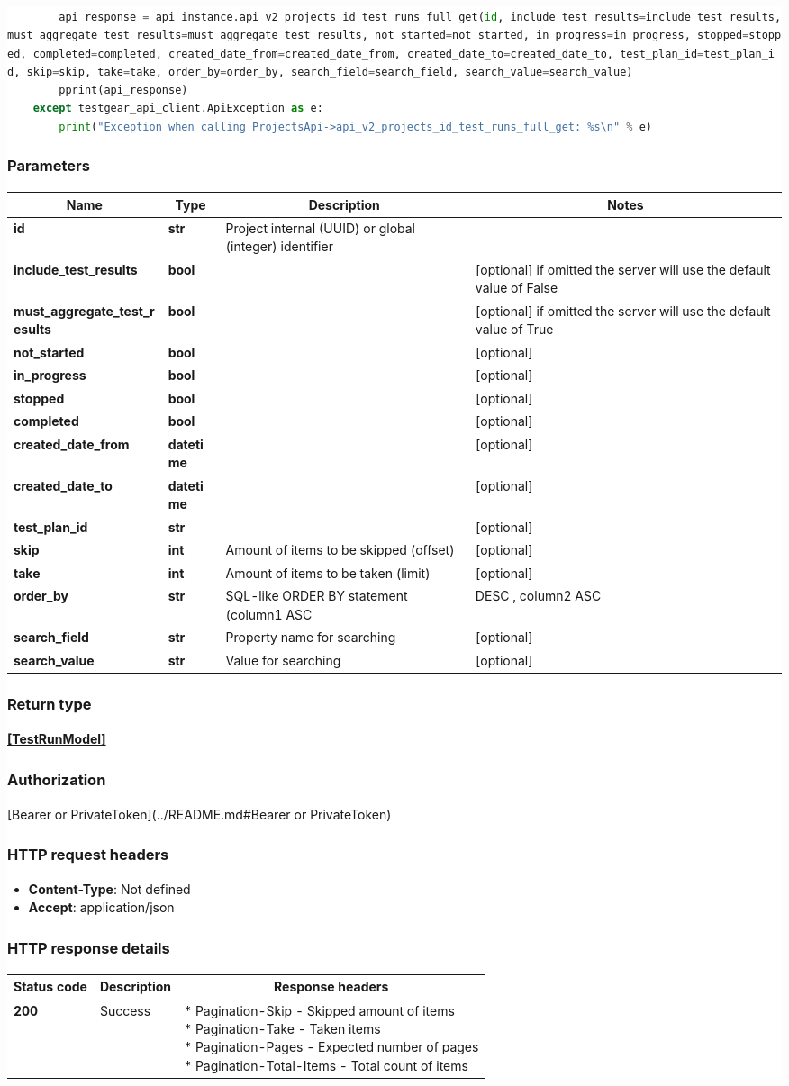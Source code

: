 ```python
        api_response = api_instance.api_v2_projects_id_test_runs_full_get(id, include_test_results=include_test_results, must_aggregate_test_results=must_aggregate_test_results, not_started=not_started, in_progress=in_progress, stopped=stopped, completed=completed, created_date_from=created_date_from, created_date_to=created_date_to, test_plan_id=test_plan_id, skip=skip, take=take, order_by=order_by, search_field=search_field, search_value=search_value)
        pprint(api_response)
    except testgear_api_client.ApiException as e:
        print("Exception when calling ProjectsApi->api_v2_projects_id_test_runs_full_get: %s\n" % e)
```


### Parameters

Name | Type | Description  | Notes
------------- | ------------- | ------------- | -------------
 **id** | **str**| Project internal (UUID) or global (integer) identifier |
 **include_test_results** | **bool**|  | [optional] if omitted the server will use the default value of False
 **must_aggregate_test_results** | **bool**|  | [optional] if omitted the server will use the default value of True
 **not_started** | **bool**|  | [optional]
 **in_progress** | **bool**|  | [optional]
 **stopped** | **bool**|  | [optional]
 **completed** | **bool**|  | [optional]
 **created_date_from** | **datetime**|  | [optional]
 **created_date_to** | **datetime**|  | [optional]
 **test_plan_id** | **str**|  | [optional]
 **skip** | **int**| Amount of items to be skipped (offset) | [optional]
 **take** | **int**| Amount of items to be taken (limit) | [optional]
 **order_by** | **str**| SQL-like  ORDER BY statement (column1 ASC|DESC , column2 ASC|DESC) | [optional]
 **search_field** | **str**| Property name for searching | [optional]
 **search_value** | **str**| Value for searching | [optional]

### Return type

[**[TestRunModel]**](TestRunModel.md)

### Authorization

[Bearer or PrivateToken](../README.md#Bearer or PrivateToken)

### HTTP request headers

 - **Content-Type**: Not defined
 - **Accept**: application/json


### HTTP response details

| Status code | Description | Response headers |
|-------------|-------------|------------------|
**200** | Success |  * Pagination-Skip - Skipped amount of items <br>  * Pagination-Take - Taken items <br>  * Pagination-Pages - Expected number of pages <br>  * Pagination-Total-Items - Total count of items <br>  |
